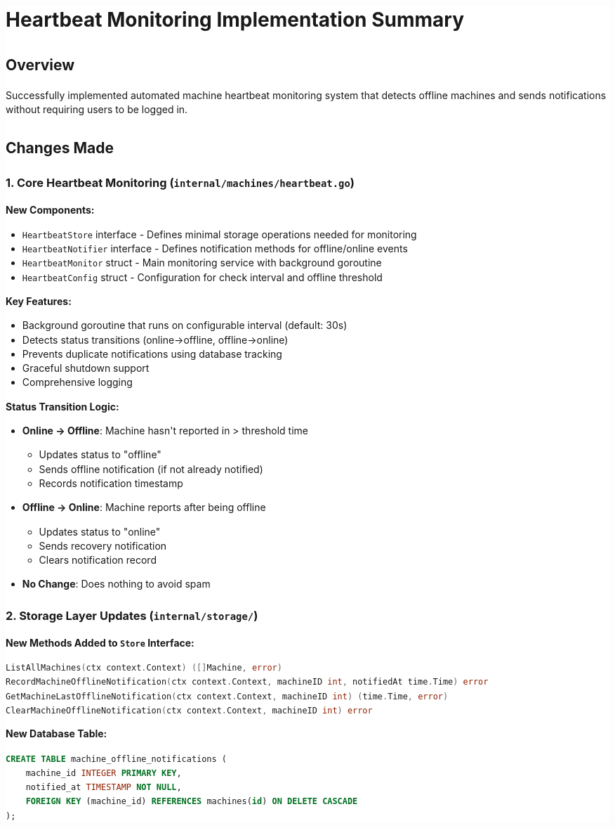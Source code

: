 # Heartbeat Monitoring Implementation Summary

## Overview

Successfully implemented automated machine heartbeat monitoring system that detects offline machines and sends notifications without requiring users to be logged in.

## Changes Made

### 1. Core Heartbeat Monitoring (`internal/machines/heartbeat.go`)

**New Components:**
- `HeartbeatStore` interface - Defines minimal storage operations needed for monitoring
- `HeartbeatNotifier` interface - Defines notification methods for offline/online events
- `HeartbeatMonitor` struct - Main monitoring service with background goroutine
- `HeartbeatConfig` struct - Configuration for check interval and offline threshold

**Key Features:**
- Background goroutine that runs on configurable interval (default: 30s)
- Detects status transitions (online→offline, offline→online)
- Prevents duplicate notifications using database tracking
- Graceful shutdown support
- Comprehensive logging

**Status Transition Logic:**
- **Online → Offline**: Machine hasn't reported in > threshold time
  - Updates status to "offline"
  - Sends offline notification (if not already notified)
  - Records notification timestamp
  
- **Offline → Online**: Machine reports after being offline
  - Updates status to "online"
  - Sends recovery notification
  - Clears notification record
  
- **No Change**: Does nothing to avoid spam

### 2. Storage Layer Updates (`internal/storage/`)

**New Methods Added to `Store` Interface:**
```go
ListAllMachines(ctx context.Context) ([]Machine, error)
RecordMachineOfflineNotification(ctx context.Context, machineID int, notifiedAt time.Time) error
GetMachineLastOfflineNotification(ctx context.Context, machineID int) (time.Time, error)
ClearMachineOfflineNotification(ctx context.Context, machineID int) error
```

**New Database Table:**
```sql
CREATE TABLE machine_offline_notifications (
    machine_id INTEGER PRIMARY KEY,
    notified_at TIMESTAMP NOT NULL,
    FOREIGN KEY (machine_id) REFERENCES machines(id) ON DELETE CASCADE
);
```
